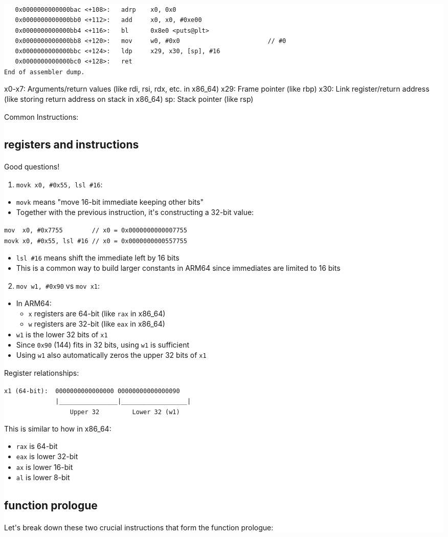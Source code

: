 ```main 
   0x0000000000000bac <+108>:   adrp    x0, 0x0
   0x0000000000000bb0 <+112>:   add     x0, x0, #0xe00
   0x0000000000000bb4 <+116>:   bl      0x8e0 <puts@plt>
   0x0000000000000bb8 <+120>:   mov     w0, #0x0                        // #0
   0x0000000000000bbc <+124>:   ldp     x29, x30, [sp], #16
   0x0000000000000bc0 <+128>:   ret
End of assembler dump.
```

x0-x7: Arguments/return values (like rdi, rsi, rdx, etc. in x86_64)
x29: Frame pointer (like rbp)
x30: Link register/return address (like storing return address on stack in x86_64)
sp: Stack pointer (like rsp)

Common Instructions:

## registers and instructions 

Good questions!

1. `movk x0, #0x55, lsl #16`:
- `movk` means "move 16-bit immediate keeping other bits"
- Together with the previous instruction, it's constructing a 32-bit value:
```arm
mov  x0, #0x7755        // x0 = 0x0000000000007755
movk x0, #0x55, lsl #16 // x0 = 0x0000000000557755
```
- `lsl #16` means shift the immediate left by 16 bits
- This is a common way to build larger constants in ARM64 since immediates are limited to 16 bits

2. `mov w1, #0x90` vs `mov x1`:
- In ARM64:
  - `x` registers are 64-bit (like `rax` in x86_64)
  - `w` registers are 32-bit (like `eax` in x86_64)
- `w1` is the lower 32 bits of `x1`
- Since `0x90` (144) fits in 32 bits, using `w1` is sufficient
- Using `w1` also automatically zeros the upper 32 bits of `x1`

Register relationships:
```
x1 (64-bit):  0000000000000000 00000000000000090
              |________________|__________________|
                  Upper 32         Lower 32 (w1)
```

This is similar to how in x86_64:
- `rax` is 64-bit
- `eax` is lower 32-bit
- `ax` is lower 16-bit
- `al` is lower 8-bit

## function prologue 
Let's break down these two crucial instructions that form the function prologue:
